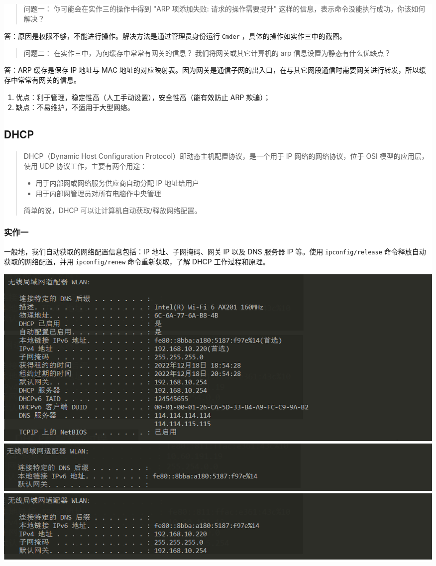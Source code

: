 > 问题一：
> 你可能会在实作三的操作中得到 "ARP 项添加失败: 请求的操作需要提升" 这样的信息，表示命令没能执行成功，你该如何解决？

答：原因是权限不够，不能进行操作。解决方法是通过管理员身份运行 `Cmder` ，具体的操作如实作三中的截图。

> 问题二：
> 在实作三中，为何缓存中常常有网关的信息？
> 我们将网关或其它计算机的 arp 信息设置为静态有什么优缺点？

答：ARP 缓存是保存 IP 地址与 MAC 地址的对应映射表。因为网关是通信子网的出入口，在与其它网段通信时需要网关进行转发，所以缓存中常常有网关的信息。
1. 优点：利于管理，稳定性高（人工手动设置），安全性高（能有效防止 ARP 欺骗）；
2. 缺点：不易维护，不适用于大型网络。

## DHCP

> DHCP（Dynamic Host Configuration Protocol）即动态主机配置协议，是一个用于 IP 网络的网络协议，位于 OSI 模型的应用层，使用 UDP 协议工作，主要有两个用途：
> - 用于内部网或网络服务供应商自动分配 IP 地址给用户
> - 用于内部网管理员对所有电脑作中央管理
> 
> 简单的说，DHCP 可以让计算机自动获取/释放网络配置。

### 实作一

一般地，我们自动获取的网络配置信息包括：IP 地址、子网掩码、网关 IP 以及 DNS 服务器 IP 等。使用 `ipconfig/release` 命令释放自动获取的网络配置，并用 `ipconfig/renew` 命令重新获取，了解 DHCP 工作过程和原理。

![自动配置的效果](https://github.com/GuanErZhi/network/blob/main/network_pic/pic1/5_1_1.png)
![ ipconfig/release 的效果](https://github.com/GuanErZhi/network/blob/main/network_pic/pic1/5_1_2.png)
![ ipconfig/renew 的效果](https://github.com/GuanErZhi/network/blob/main/network_pic/pic1/5_1_3.png)
